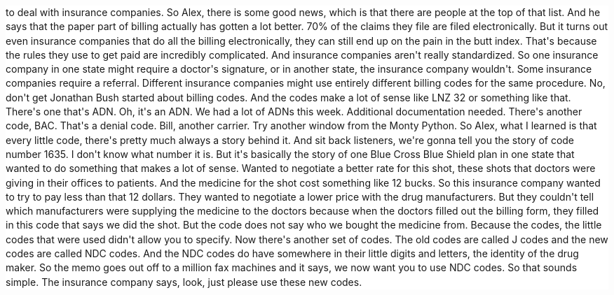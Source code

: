 to deal with insurance companies.
So Alex, there is some good news,
which is that there are people at the top of that list.
And he says that the paper part of billing
actually has gotten a lot better.
70% of the claims they file are filed electronically.
But it turns out even insurance companies
that do all the billing electronically,
they can still end up on the pain in the butt index.
That's because the rules they use to get paid
are incredibly complicated.
And insurance companies aren't really standardized.
So one insurance company in one state
might require a doctor's signature,
or in another state, the insurance company wouldn't.
Some insurance companies require a referral.
Different insurance companies
might use entirely different billing codes
for the same procedure.
No, don't get Jonathan Bush started about billing codes.
And the codes make a lot of sense
like LNZ 32 or something like that.
There's one that's ADN.
Oh, it's an ADN.
We had a lot of ADNs this week.
Additional documentation needed.
There's another code, BAC.
That's a denial code.
Bill, another carrier.
Try another window from the Monty Python.
So Alex, what I learned is that every little code,
there's pretty much always a story behind it.
And sit back listeners,
we're gonna tell you the story of code number 1635.
I don't know what number it is.
But it's basically the story
of one Blue Cross Blue Shield plan in one state
that wanted to do something that makes a lot of sense.
Wanted to negotiate a better rate for this shot,
these shots that doctors were giving
in their offices to patients.
And the medicine for the shot cost something like 12 bucks.
So this insurance company wanted to try
to pay less than that 12 dollars.
They wanted to negotiate a lower price
with the drug manufacturers.
But they couldn't tell which manufacturers
were supplying the medicine to the doctors
because when the doctors filled out the billing form,
they filled in this code that says we did the shot.
But the code does not say who we bought the medicine from.
Because the codes, the little codes that were used
didn't allow you to specify.
Now there's another set of codes.
The old codes are called J codes
and the new codes are called NDC codes.
And the NDC codes do have somewhere
in their little digits and letters,
the identity of the drug maker.
So the memo goes out off to a million fax machines
and it says, we now want you to use NDC codes.
So that sounds simple.
The insurance company says,
look, just please use these new codes.